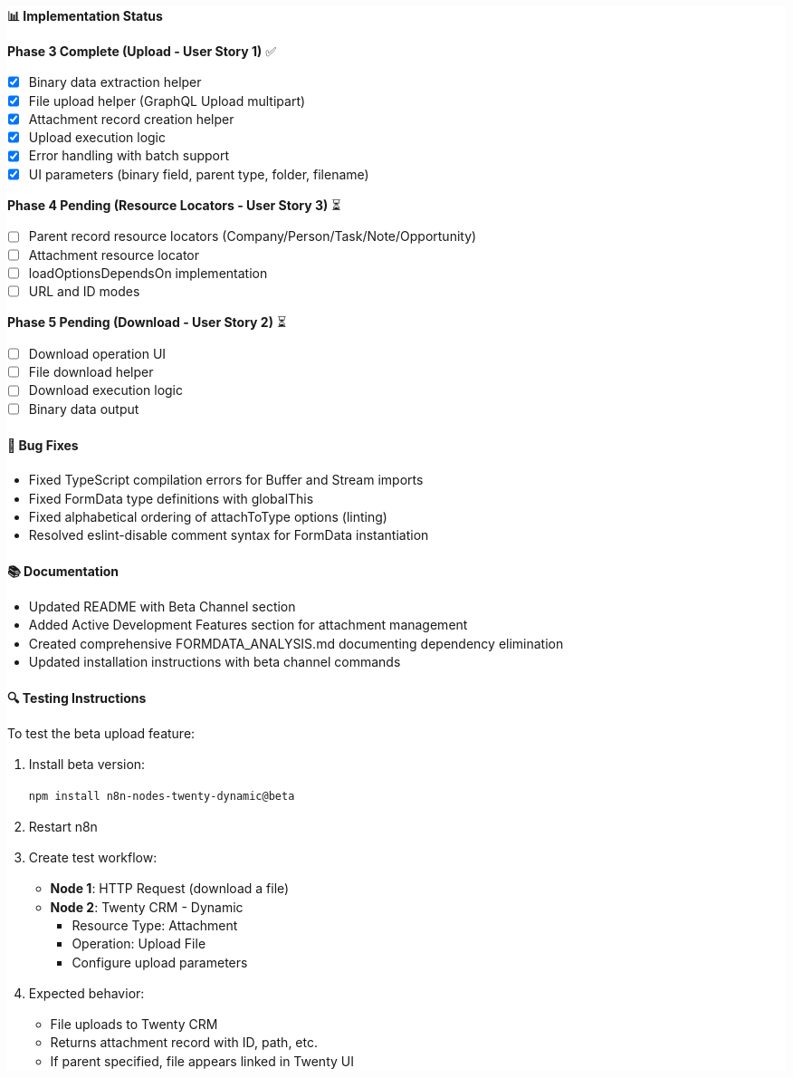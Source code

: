 #### 📊 Implementation Status

**Phase 3 Complete (Upload - User Story 1)** ✅
- [x] Binary data extraction helper
- [x] File upload helper (GraphQL Upload multipart)
- [x] Attachment record creation helper
- [x] Upload execution logic
- [x] Error handling with batch support
- [x] UI parameters (binary field, parent type, folder, filename)

**Phase 4 Pending (Resource Locators - User Story 3)** ⏳
- [ ] Parent record resource locators (Company/Person/Task/Note/Opportunity)
- [ ] Attachment resource locator
- [ ] loadOptionsDependsOn implementation
- [ ] URL and ID modes

**Phase 5 Pending (Download - User Story 2)** ⏳
- [ ] Download operation UI
- [ ] File download helper
- [ ] Download execution logic
- [ ] Binary data output

#### 🐛 Bug Fixes

- Fixed TypeScript compilation errors for Buffer and Stream imports
- Fixed FormData type definitions with globalThis
- Fixed alphabetical ordering of attachToType options (linting)
- Resolved eslint-disable comment syntax for FormData instantiation

#### 📚 Documentation

- Updated README with Beta Channel section
- Added Active Development Features section for attachment management
- Created comprehensive FORMDATA_ANALYSIS.md documenting dependency elimination
- Updated installation instructions with beta channel commands

#### 🔍 Testing Instructions

To test the beta upload feature:

1. Install beta version:
   ```bash
   npm install n8n-nodes-twenty-dynamic@beta
   ```

2. Restart n8n

3. Create test workflow:
   - **Node 1**: HTTP Request (download a file)
   - **Node 2**: Twenty CRM - Dynamic
     - Resource Type: Attachment
     - Operation: Upload File
     - Configure upload parameters

4. Expected behavior:
   - File uploads to Twenty CRM
   - Returns attachment record with ID, path, etc.
   - If parent specified, file appears linked in Twenty UI
